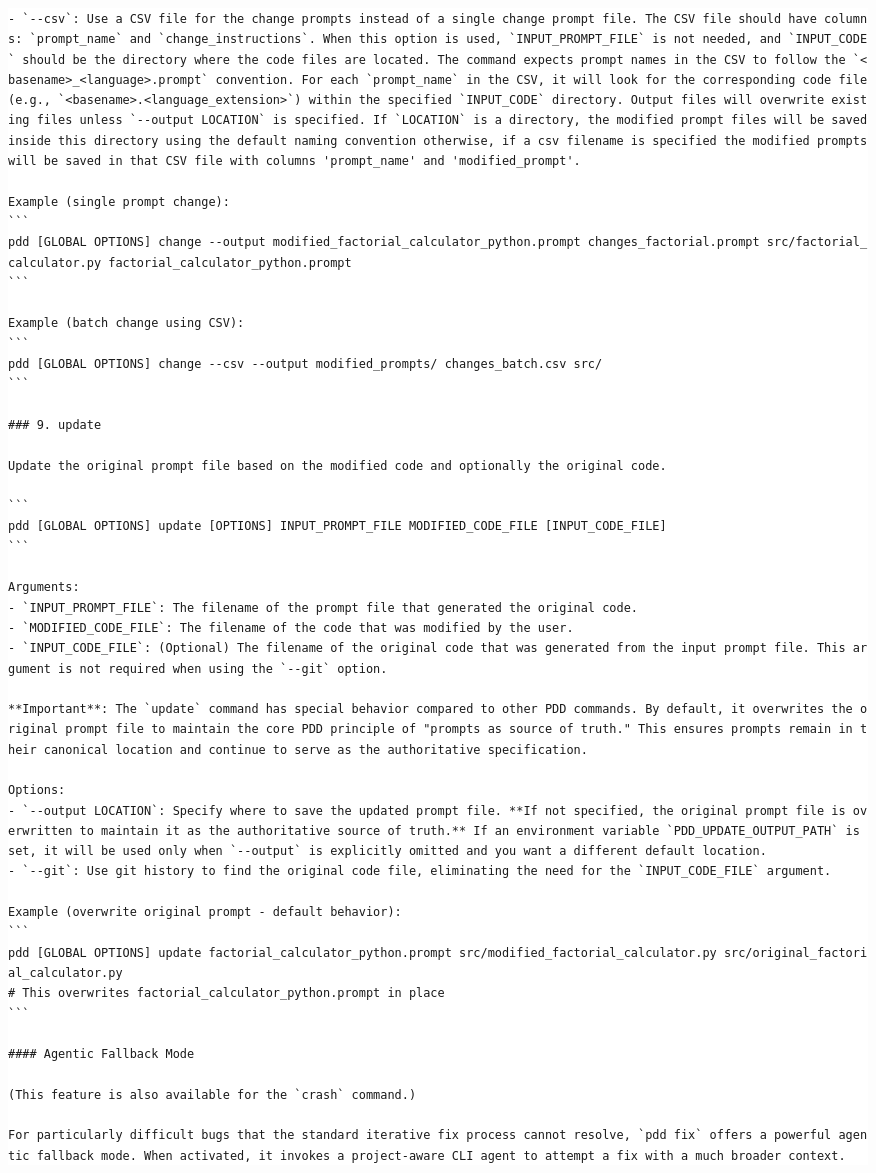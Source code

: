    ````
- `--csv`: Use a CSV file for the change prompts instead of a single change prompt file. The CSV file should have columns: `prompt_name` and `change_instructions`. When this option is used, `INPUT_PROMPT_FILE` is not needed, and `INPUT_CODE` should be the directory where the code files are located. The command expects prompt names in the CSV to follow the `<basename>_<language>.prompt` convention. For each `prompt_name` in the CSV, it will look for the corresponding code file (e.g., `<basename>.<language_extension>`) within the specified `INPUT_CODE` directory. Output files will overwrite existing files unless `--output LOCATION` is specified. If `LOCATION` is a directory, the modified prompt files will be saved inside this directory using the default naming convention otherwise, if a csv filename is specified the modified prompts will be saved in that CSV file with columns 'prompt_name' and 'modified_prompt'.

Example (single prompt change):
```
pdd [GLOBAL OPTIONS] change --output modified_factorial_calculator_python.prompt changes_factorial.prompt src/factorial_calculator.py factorial_calculator_python.prompt
```

Example (batch change using CSV):
```
pdd [GLOBAL OPTIONS] change --csv --output modified_prompts/ changes_batch.csv src/
```

### 9. update

Update the original prompt file based on the modified code and optionally the original code.

```
pdd [GLOBAL OPTIONS] update [OPTIONS] INPUT_PROMPT_FILE MODIFIED_CODE_FILE [INPUT_CODE_FILE]
```

Arguments:
- `INPUT_PROMPT_FILE`: The filename of the prompt file that generated the original code.
- `MODIFIED_CODE_FILE`: The filename of the code that was modified by the user.
- `INPUT_CODE_FILE`: (Optional) The filename of the original code that was generated from the input prompt file. This argument is not required when using the `--git` option.

**Important**: The `update` command has special behavior compared to other PDD commands. By default, it overwrites the original prompt file to maintain the core PDD principle of "prompts as source of truth." This ensures prompts remain in their canonical location and continue to serve as the authoritative specification.

Options:
- `--output LOCATION`: Specify where to save the updated prompt file. **If not specified, the original prompt file is overwritten to maintain it as the authoritative source of truth.** If an environment variable `PDD_UPDATE_OUTPUT_PATH` is set, it will be used only when `--output` is explicitly omitted and you want a different default location.
- `--git`: Use git history to find the original code file, eliminating the need for the `INPUT_CODE_FILE` argument.

Example (overwrite original prompt - default behavior):
```
pdd [GLOBAL OPTIONS] update factorial_calculator_python.prompt src/modified_factorial_calculator.py src/original_factorial_calculator.py
# This overwrites factorial_calculator_python.prompt in place
```

#### Agentic Fallback Mode

(This feature is also available for the `crash` command.)

For particularly difficult bugs that the standard iterative fix process cannot resolve, `pdd fix` offers a powerful agentic fallback mode. When activated, it invokes a project-aware CLI agent to attempt a fix with a much broader context.

   ````